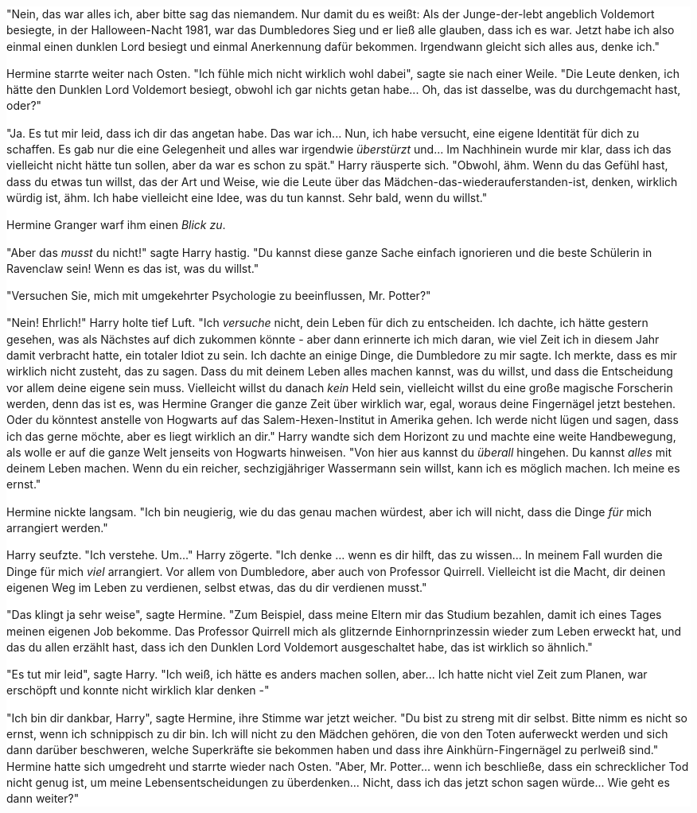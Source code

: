"Nein, das war alles ich, aber bitte sag das niemandem. Nur damit du es weißt: Als der Junge-der-lebt angeblich Voldemort besiegte, in der Halloween-Nacht 1981, war das Dumbledores Sieg und er ließ alle glauben, dass ich es war. Jetzt habe ich also einmal einen dunklen Lord besiegt und einmal Anerkennung dafür bekommen. Irgendwann gleicht sich alles aus, denke ich."

Hermine starrte weiter nach Osten. "Ich fühle mich nicht wirklich wohl dabei", sagte sie nach einer Weile. "Die Leute denken, ich hätte den Dunklen Lord Voldemort besiegt, obwohl ich gar nichts getan habe... Oh, das ist dasselbe, was du durchgemacht hast, oder?"

"Ja. Es tut mir leid, dass ich dir das angetan habe. Das war ich... Nun, ich habe versucht, eine eigene Identität für dich zu schaffen. Es gab nur die eine Gelegenheit und alles war irgendwie _überstürzt_ und... Im Nachhinein wurde mir klar, dass ich das vielleicht nicht hätte tun sollen, aber da war es schon zu spät." Harry räusperte sich. "Obwohl, ähm. Wenn du das Gefühl hast, dass du etwas tun willst, das der Art und Weise, wie die Leute über das Mädchen-das-wiederauferstanden-ist, denken, wirklich würdig ist, ähm. Ich habe vielleicht eine Idee, was du tun kannst. Sehr bald, wenn du willst."

Hermine Granger warf ihm einen _Blick zu_.

"Aber das _musst_ du nicht!" sagte Harry hastig. "Du kannst diese ganze Sache einfach ignorieren und die beste Schülerin in Ravenclaw sein! Wenn es das ist, was du willst."

"Versuchen Sie, mich mit umgekehrter Psychologie zu beeinflussen, Mr. Potter?"

"Nein! Ehrlich!" Harry holte tief Luft. "Ich _versuche_ nicht, dein Leben für dich zu entscheiden. Ich dachte, ich hätte gestern gesehen, was als Nächstes auf dich zukommen könnte - aber dann erinnerte ich mich daran, wie viel Zeit ich in diesem Jahr damit verbracht hatte, ein totaler Idiot zu sein. Ich dachte an einige Dinge, die Dumbledore zu mir sagte. Ich merkte, dass es mir wirklich nicht zusteht, das zu sagen. Dass du mit deinem Leben alles machen kannst, was du willst, und dass die Entscheidung vor allem deine eigene sein muss. Vielleicht willst du danach _kein_ Held sein, vielleicht willst du eine große magische Forscherin werden, denn das ist es, was Hermine Granger die ganze Zeit über wirklich war, egal, woraus deine Fingernägel jetzt bestehen. Oder du könntest anstelle von Hogwarts auf das Salem-Hexen-Institut in Amerika gehen. Ich werde nicht lügen und sagen, dass ich das gerne möchte, aber es liegt wirklich an dir." Harry wandte sich dem Horizont zu und machte eine weite Handbewegung, als wolle er auf die ganze Welt jenseits von Hogwarts hinweisen. "Von hier aus kannst du _überall_ hingehen. Du kannst _alles_ mit deinem Leben machen. Wenn du ein reicher, sechzigjähriger Wassermann sein willst, kann ich es möglich machen. Ich meine es ernst."

Hermine nickte langsam. "Ich bin neugierig, wie du das genau machen würdest, aber ich will nicht, dass die Dinge _für_ mich arrangiert werden."

Harry seufzte. "Ich verstehe. Um..." Harry zögerte. "Ich denke ... wenn es dir hilft, das zu wissen... In meinem Fall wurden die Dinge für mich _viel_ arrangiert. Vor allem von Dumbledore, aber auch von Professor Quirrell. Vielleicht ist die Macht, dir deinen eigenen Weg im Leben zu verdienen, selbst etwas, das du dir verdienen musst."

"Das klingt ja sehr weise", sagte Hermine. "Zum Beispiel, dass meine Eltern mir das Studium bezahlen, damit ich eines Tages meinen eigenen Job bekomme. Das Professor Quirrell mich als glitzernde Einhornprinzessin wieder zum Leben erweckt hat, und das du allen erzählt hast, dass ich den Dunklen Lord Voldemort ausgeschaltet habe, das ist wirklich so ähnlich."

"Es tut mir leid", sagte Harry. "Ich weiß, ich hätte es anders machen sollen, aber... Ich hatte nicht viel Zeit zum Planen, war erschöpft und konnte nicht wirklich klar denken -"

"Ich bin dir dankbar, Harry", sagte Hermine, ihre Stimme war jetzt weicher. "Du bist zu streng mit dir selbst. Bitte nimm es nicht so ernst, wenn ich schnippisch zu dir bin. Ich will nicht zu den Mädchen gehören, die von den Toten auferweckt werden und sich dann darüber beschweren, welche Superkräfte sie bekommen haben und dass ihre Ainkhürn-Fingernägel zu perlweiß sind." Hermine hatte sich umgedreht und starrte wieder nach Osten. "Aber, Mr. Potter... wenn ich beschließe, dass ein schrecklicher Tod nicht genug ist, um meine Lebensentscheidungen zu überdenken... Nicht, dass ich das jetzt schon sagen würde... Wie geht es dann weiter?"
